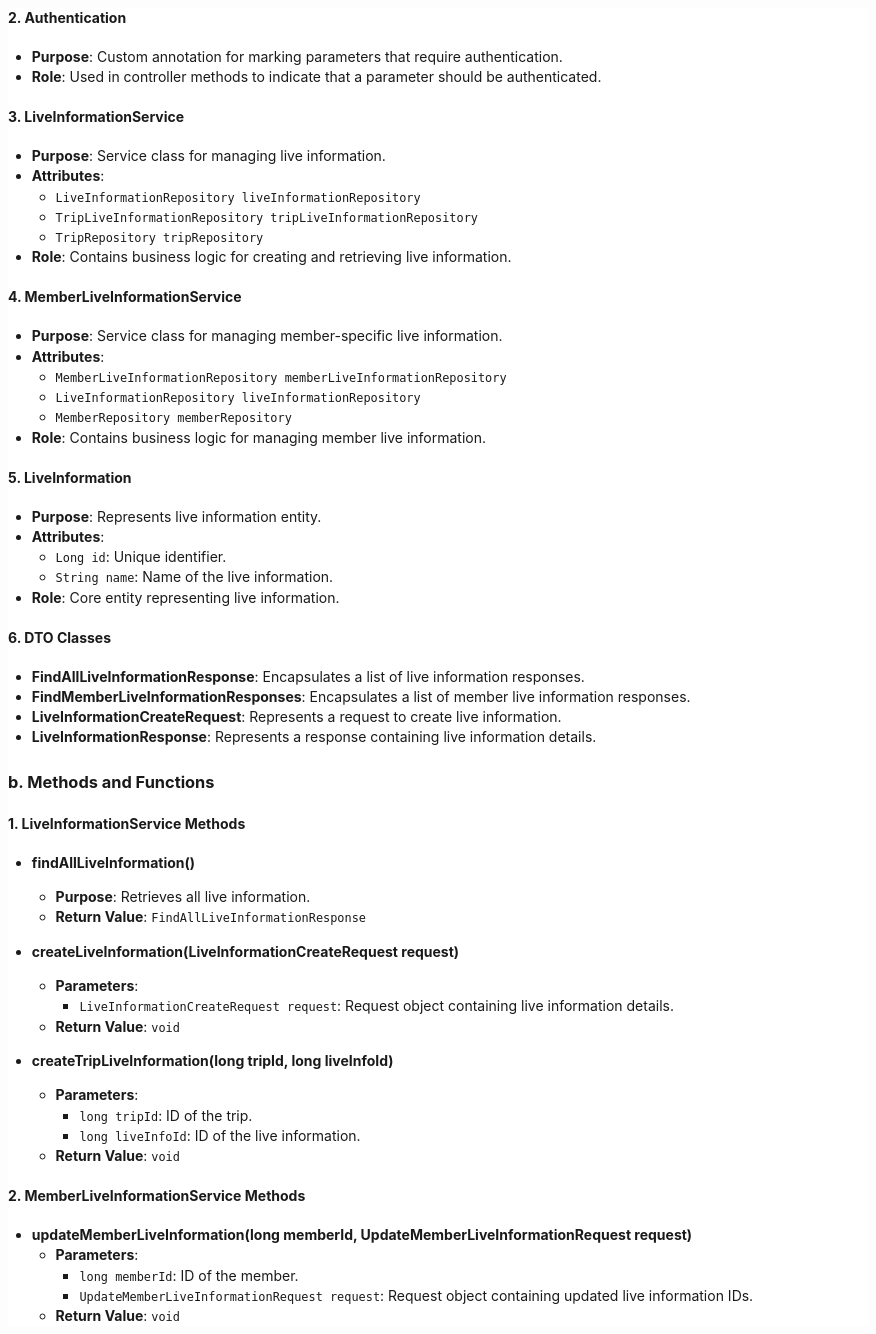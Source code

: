 #### 2. Authentication
- **Purpose**: Custom annotation for marking parameters that require authentication.
- **Role**: Used in controller methods to indicate that a parameter should be authenticated.

#### 3. LiveInformationService
- **Purpose**: Service class for managing live information.
- **Attributes**:
  - `LiveInformationRepository liveInformationRepository`
  - `TripLiveInformationRepository tripLiveInformationRepository`
  - `TripRepository tripRepository`
- **Role**: Contains business logic for creating and retrieving live information.

#### 4. MemberLiveInformationService
- **Purpose**: Service class for managing member-specific live information.
- **Attributes**:
  - `MemberLiveInformationRepository memberLiveInformationRepository`
  - `LiveInformationRepository liveInformationRepository`
  - `MemberRepository memberRepository`
- **Role**: Contains business logic for managing member live information.

#### 5. LiveInformation
- **Purpose**: Represents live information entity.
- **Attributes**:
  - `Long id`: Unique identifier.
  - `String name`: Name of the live information.
- **Role**: Core entity representing live information.

#### 6. DTO Classes
- **FindAllLiveInformationResponse**: Encapsulates a list of live information responses.
- **FindMemberLiveInformationResponses**: Encapsulates a list of member live information responses.
- **LiveInformationCreateRequest**: Represents a request to create live information.
- **LiveInformationResponse**: Represents a response containing live information details.

### b. Methods and Functions

#### 1. LiveInformationService Methods
- **findAllLiveInformation()**
  - **Purpose**: Retrieves all live information.
  - **Return Value**: `FindAllLiveInformationResponse`
  
- **createLiveInformation(LiveInformationCreateRequest request)**
  - **Parameters**: 
    - `LiveInformationCreateRequest request`: Request object containing live information details.
  - **Return Value**: `void`
  
- **createTripLiveInformation(long tripId, long liveInfoId)**
  - **Parameters**: 
    - `long tripId`: ID of the trip.
    - `long liveInfoId`: ID of the live information.
  - **Return Value**: `void`

#### 2. MemberLiveInformationService Methods
- **updateMemberLiveInformation(long memberId, UpdateMemberLiveInformationRequest request)**
  - **Parameters**: 
    - `long memberId`: ID of the member.
    - `UpdateMemberLiveInformationRequest request`: Request object containing updated live information IDs.
  - **Return Value**: `void`
